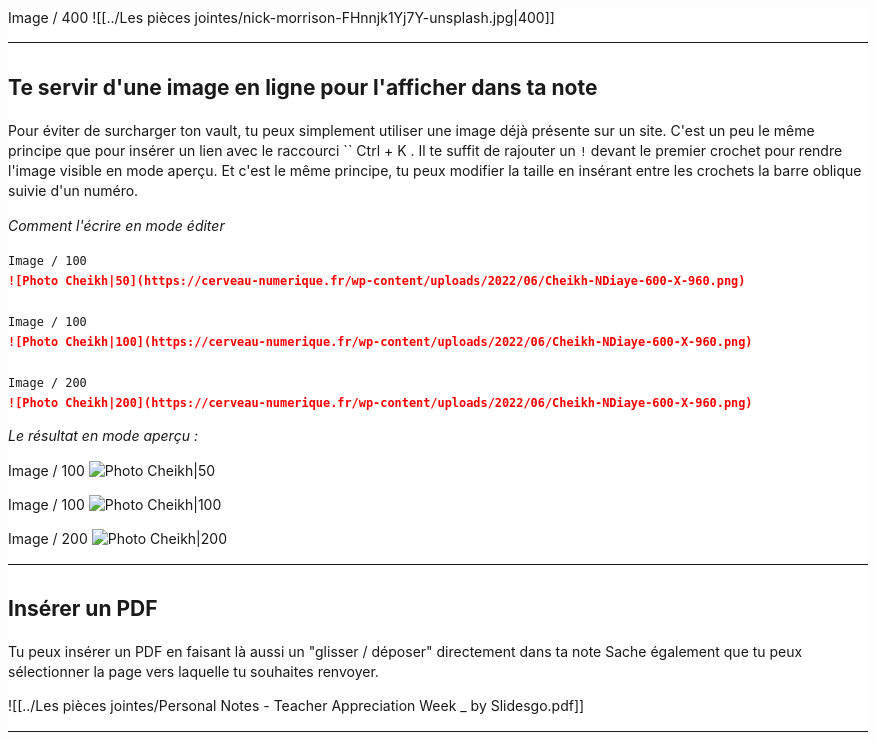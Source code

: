 Image / 400
![[../Les pièces jointes/nick-morrison-FHnnjk1Yj7Y-unsplash.jpg|400]]

---

## Te servir d'une image en ligne pour l'afficher dans ta note

Pour éviter de surcharger ton vault, tu peux simplement utiliser une image déjà présente sur un site.
C'est un peu le même principe que pour insérer un lien avec le raccourci `` []() Ctrl + K . 
Il te suffit de rajouter un `!` devant le premier crochet pour rendre l'image visible en mode aperçu.
Et c'est le même principe, tu peux modifier la taille en insérant entre les crochets la barre oblique suivie d'un numéro.

*Comment l'écrire en mode éditer*
```md
Image / 100
![Photo Cheikh|50](https://cerveau-numerique.fr/wp-content/uploads/2022/06/Cheikh-NDiaye-600-X-960.png)

Image / 100
![Photo Cheikh|100](https://cerveau-numerique.fr/wp-content/uploads/2022/06/Cheikh-NDiaye-600-X-960.png)

Image / 200
![Photo Cheikh|200](https://cerveau-numerique.fr/wp-content/uploads/2022/06/Cheikh-NDiaye-600-X-960.png)
```

*Le résultat en mode aperçu :*

Image / 100
![Photo Cheikh|50](https://cerveau-numerique.fr/wp-content/uploads/2022/06/Cheikh-NDiaye-600-X-960.png)

Image / 100
![Photo Cheikh|100](https://cerveau-numerique.fr/wp-content/uploads/2022/06/Cheikh-NDiaye-600-X-960.png)

Image / 200
![Photo Cheikh|200](https://cerveau-numerique.fr/wp-content/uploads/2022/06/Cheikh-NDiaye-600-X-960.png)

---

## Insérer un PDF 

Tu peux insérer un PDF en faisant là aussi un "glisser / déposer" directement dans ta note 
Sache également que tu peux sélectionner la page vers laquelle tu souhaites renvoyer.

![[../Les pièces jointes/Personal Notes - Teacher Appreciation Week _ by Slidesgo.pdf]]


---